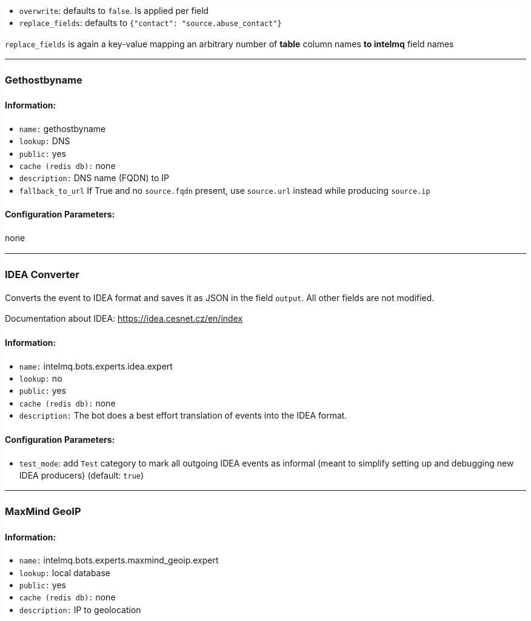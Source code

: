 * `overwrite`: defaults to `false`. Is applied per field
* `replace_fields`: defaults to `{"contact": "source.abuse_contact"}`

`replace_fields` is again a key-value mapping an arbitrary number of **table** column names **to intelmq** field names 

* * *

### Gethostbyname

#### Information:
* `name:` gethostbyname
* `lookup:` DNS
* `public:` yes
* `cache (redis db):` none
* `description:` DNS name (FQDN) to IP
* `fallback_to_url` If True and no `source.fqdn` present, use `source.url` instead while producing `source.ip`

#### Configuration Parameters:

none

* * *

### IDEA Converter

Converts the event to IDEA format and saves it as JSON in the field `output`. All other fields are not modified.

Documentation about IDEA: https://idea.cesnet.cz/en/index

#### Information:
* `name:` intelmq.bots.experts.idea.expert
* `lookup:` no
* `public:` yes
* `cache (redis db):` none
* `description:` The bot does a best effort translation of events into the IDEA format.

#### Configuration Parameters:

* `test_mode`: add `Test` category to mark all outgoing IDEA events as informal (meant to simplify setting up and debugging new IDEA producers) (default: `true`)

* * *

### MaxMind GeoIP

#### Information:
* `name:` intelmq.bots.experts.maxmind_geoip.expert
* `lookup:` local database
* `public:` yes
* `cache (redis db):` none
* `description:` IP to geolocation
